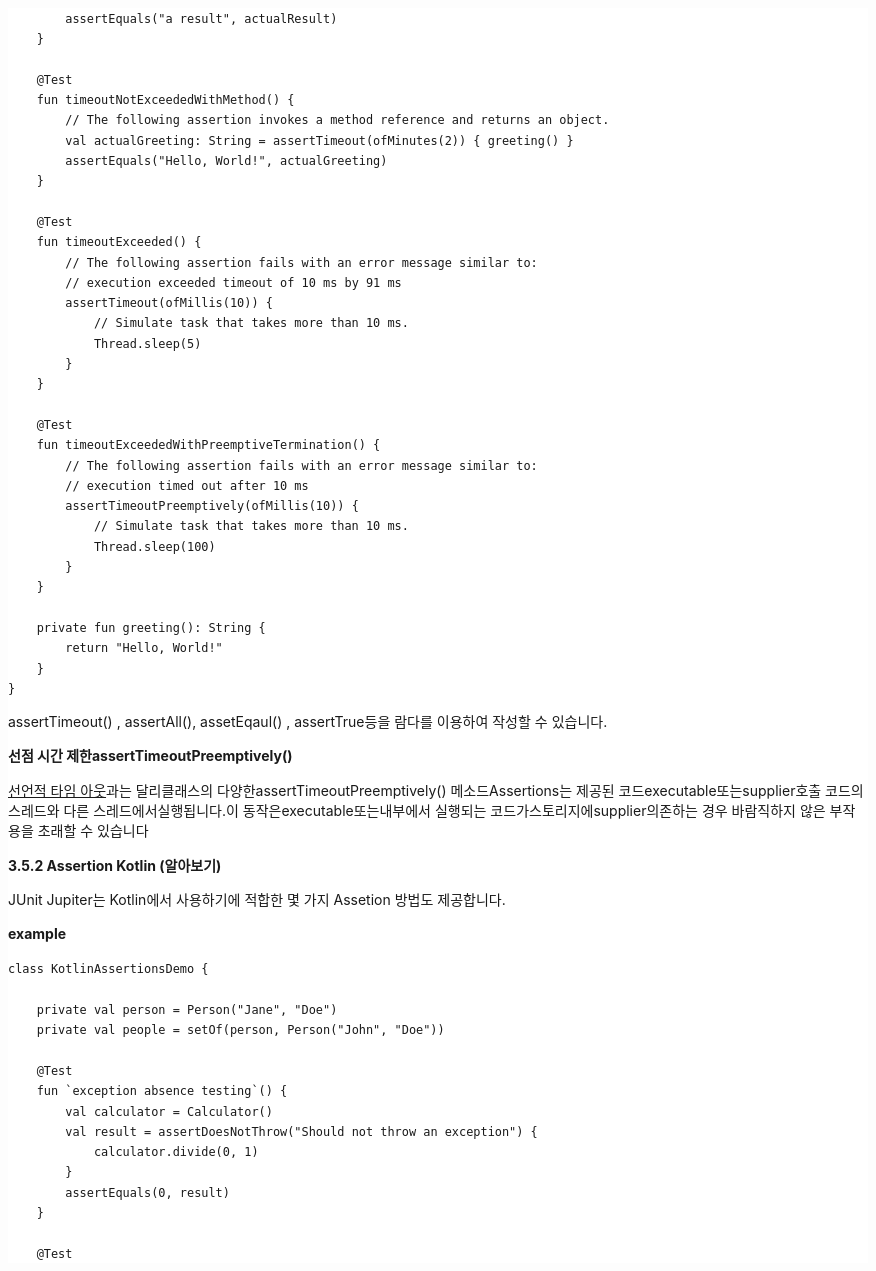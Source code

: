 ```
        assertEquals("a result", actualResult)
    }

    @Test
    fun timeoutNotExceededWithMethod() {
        // The following assertion invokes a method reference and returns an object.
        val actualGreeting: String = assertTimeout(ofMinutes(2)) { greeting() }
        assertEquals("Hello, World!", actualGreeting)
    }

    @Test
    fun timeoutExceeded() {
        // The following assertion fails with an error message similar to:
        // execution exceeded timeout of 10 ms by 91 ms
        assertTimeout(ofMillis(10)) {
            // Simulate task that takes more than 10 ms.
            Thread.sleep(5)
        }
    }

    @Test
    fun timeoutExceededWithPreemptiveTermination() {
        // The following assertion fails with an error message similar to:
        // execution timed out after 10 ms
        assertTimeoutPreemptively(ofMillis(10)) {
            // Simulate task that takes more than 10 ms.
            Thread.sleep(100)
        }
    }

    private fun greeting(): String {
        return "Hello, World!"
    }
}
```

assertTimeout() , assertAll(), assetEqaul() , assertTrue등을 람다를 이용하여 작성할 수 있습니다. 

**선점 시간 제한assertTimeoutPreemptively()**

[선언적 타임 아웃](https://junit.org/junit5/docs/current/user-guide/#writing-tests-declarative-timeouts)과는 달리클래스의 다양한assertTimeoutPreemptively() 메소드Assertions는 제공된 코드executable또는supplier호출 코드의 스레드와 다른 스레드에서실행됩니다.이 동작은executable또는내부에서 실행되는 코드가스토리지에supplier의존하는 경우 바람직하지 않은 부작용을 초래할 수 있습니다

**3.5.2 Assertion Kotlin (알아보기)**

JUnit Jupiter는 Kotlin에서 사용하기에 적합한 몇 가지 Assetion 방법도 제공합니다.

**example**

```
class KotlinAssertionsDemo {

    private val person = Person("Jane", "Doe")
    private val people = setOf(person, Person("John", "Doe"))

    @Test
    fun `exception absence testing`() {
        val calculator = Calculator()
        val result = assertDoesNotThrow("Should not throw an exception") {
            calculator.divide(0, 1)
        }
        assertEquals(0, result)
    }

    @Test
```
